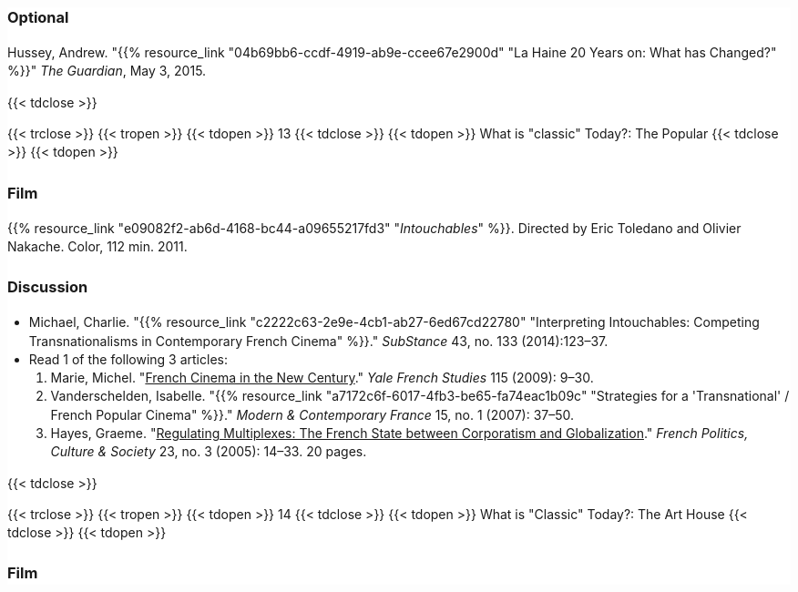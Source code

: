 ### Optional

Hussey, Andrew. "{{% resource_link "04b69bb6-ccdf-4919-ab9e-ccee67e2900d" "La Haine 20 Years on: What has Changed?" %}}" _The Guardian_, May 3, 2015.


{{< tdclose >}}

{{< trclose >}}
{{< tropen >}}
{{< tdopen >}}
13
{{< tdclose >}}
{{< tdopen >}}
What is "classic" Today?: The Popular
{{< tdclose >}}
{{< tdopen >}}


### Film

{{% resource_link "e09082f2-ab6d-4168-bc44-a09655217fd3" "_Intouchables_" %}}. Directed by Eric Toledano and Olivier Nakache. Color, 112 min. 2011.

### Discussion

*   Michael, Charlie. "{{% resource_link "c2222c63-2e9e-4cb1-ab27-6ed67cd22780" "Interpreting Intouchables: Competing Transnationalisms in Contemporary French Cinema" %}}." _SubStance_ 43, no. 133 (2014):123–37.
*   Read 1 of the following 3 articles:
    1.  Marie, Michel. "[French Cinema in the New Century](http://www.jstor.org/stable/25679752 )." _Yale French Studies_ 115 (2009): 9–30.
    2.  Vanderschelden, Isabelle. "{{% resource_link "a7172c6f-6017-4fb3-be65-fa74eac1b09c" "Strategies for a 'Transnational' / French Popular Cinema" %}}." _Modern & Contemporary France_ 15, no. 1 (2007): 37–50.
    3.  Hayes, Graeme. "[Regulating Multiplexes: The French State between Corporatism and Globalization](http://www.jstor.org/stable/42843409 )." _French Politics, Culture & Society_ 23, no. 3 (2005): 14–33. 20 pages.


{{< tdclose >}}

{{< trclose >}}
{{< tropen >}}
{{< tdopen >}}
14
{{< tdclose >}}
{{< tdopen >}}
What is "Classic" Today?: The Art House
{{< tdclose >}}
{{< tdopen >}}


### Film
